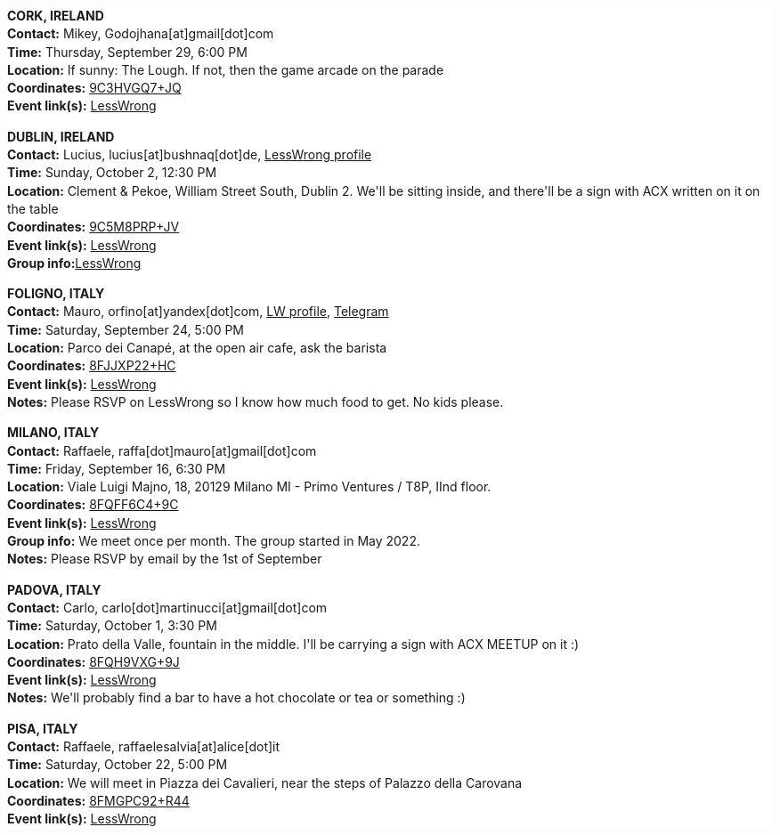  **CORK, IRELAND**  
 **Contact:** Mikey, Godojhana[at]gmail[dot]com  
 **Time:** Thursday, September 29, 6:00 PM  
 **Location:** If sunny: The Lough. If not, then the game arcade on the parade  
 **Coordinates:** [9C3HVGQ7+JQ](https://plus.codes/9C3HVGQ7+JQ)  
 **Event link(s):** [LessWrong](https://www.lesswrong.com/posts/uBDhAapmuFexLRHQd/cork-ireland-acx-meetups-everywhere-2022)  
  
 **DUBLIN, IRELAND**  
 **Contact:** Lucius, lucius[at]bushnaq[dot]de, [LessWrong profile](https://www.lesswrong.com/users/lblack)  
 **Time:** Sunday, October 2, 12:30 PM  
 **Location:** Clement & Pekoe, William Street South, Dublin 2. We'll be sitting inside, and there'll be a sign with ACX written on it on the table  
 **Coordinates:** [9C5M8PRP+JV](https://plus.codes/9C5M8PRP+JV)  
 **Event link(s):** [LessWrong](https://www.lesswrong.com/events/cP6hDGTKQJ36dwoXC/dublin-ireland-acx-meetups-everywhere-2022)  
 **Group info:**[LessWrong](https://www.lesswrong.com/g/BL6kvwT5iceHihitA/p/Rmxai4MXsPRopkYMT/)  
  
 **FOLIGNO, ITALY**  
 **Contact:** Mauro, orfino[at]yandex[dot]com, [LW profile](https://www.lesswrong.com/users/orfino-dottorsi), [Telegram](https://www.telegram.me/dottorsi)  
 **Time:** Saturday, September 24, 5:00 PM  
 **Location:** Parco dei Canapé, at the open air cafe, ask the barista  
 **Coordinates:** [8FJJXP22+HC](https://plus.codes/8FJJXP22+HC)  
 **Event link(s):** [LessWrong](https://www.lesswrong.com/posts/6uutDauxZwJsLjCM2/foligno-italy-acx-meetups-everywhere-2022)  
 **Notes:** Please RSVP on LessWrong so I know how much food to get. No kids please.  
  
 **MILANO, ITALY**  
 **Contact:** Raffaele, raffa[dot]mauro[at]gmail[dot]com  
 **Time:** Friday, September 16, 6:30 PM  
 **Location:** Viale Luigi Majno, 18, 20129 Milano MI - Primo Ventures / T8P, IInd floor.  
 **Coordinates:** [8FQFF6C4+9C](https://plus.codes/8FQFF6C4+9C)  
 **Event link(s):** [LessWrong](https://www.lesswrong.com/posts/vJ37Y2k9RF8hpDJv4/milano-italy-acx-meetups-everywhere-2022)  
 **Group info:** We meet once per month. The group started in May 2022.  
 **Notes:** Please RSVP by email by the 1st of September  
  
 **PADOVA, ITALY**  
 **Contact:** Carlo, carlo[dot]martinucci[at]gmail[dot]com  
 **Time:** Saturday, October 1, 3:30 PM  
 **Location:** Prato della Valle, fountain in the middle. I'll be carrying a sign with ACX MEETUP on it :)  
 **Coordinates:** [8FQH9VXG+9J](https://plus.codes/8FQH9VXG+9J)  
 **Event link(s):** [LessWrong](https://www.lesswrong.com/posts/hKdGGCBLi8tkD3bTw/padova-italy-acx-meetups-everywhere-2022)  
 **Notes:** We'll probably find a bar to have a hot chocolate or tea or something :)  
  
 **PISA, ITALY**  
 **Contact:** Raffaele, raffaelesalvia[at]alice[dot]it  
 **Time:** Saturday, October 22, 5:00 PM  
 **Location:** We will meet in Piazza dei Cavalieri, near the steps of Palazzo della Carovana  
 **Coordinates:** [8FMGPC92+R44](https://plus.codes/8FMGPC92+R44)  
 **Event link(s):** [LessWrong](https://www.lesswrong.com/events/Tjrw8JzgaW9zahZM2/acx-schelling-meetup-3)  
  